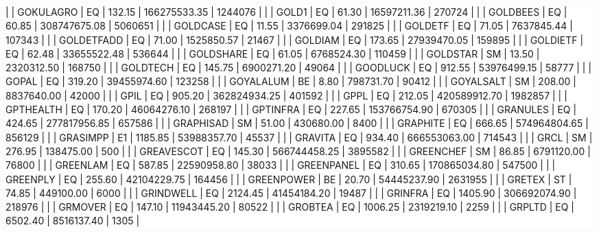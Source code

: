 |  | GOKULAGRO | EQ | 132.15 | 166275533.35 | 1244076 |
|  | GOLD1 | EQ | 61.30 | 16597211.36 | 270724 |
|  | GOLDBEES | EQ | 60.85 | 308747675.08 | 5060651 |
|  | GOLDCASE | EQ | 11.55 | 3376699.04 | 291825 |
|  | GOLDETF | EQ | 71.05 | 7637845.44 | 107343 |
|  | GOLDETFADD | EQ | 71.00 | 1525850.57 | 21467 |
|  | GOLDIAM | EQ | 173.65 | 27939470.05 | 159895 |
|  | GOLDIETF | EQ | 62.48 | 33655522.48 | 536644 |
|  | GOLDSHARE | EQ | 61.05 | 6768524.30 | 110459 |
|  | GOLDSTAR | SM | 13.50 | 2320312.50 | 168750 |
|  | GOLDTECH | EQ | 145.75 | 6900271.20 | 49064 |
|  | GOODLUCK | EQ | 912.55 | 53976499.15 | 58777 |
|  | GOPAL | EQ | 319.20 | 39455974.60 | 123258 |
|  | GOYALALUM | BE | 8.80 | 798731.70 | 90412 |
|  | GOYALSALT | SM | 208.00 | 8837640.00 | 42000 |
|  | GPIL | EQ | 905.20 | 362824934.25 | 401592 |
|  | GPPL | EQ | 212.05 | 420589912.70 | 1982857 |
|  | GPTHEALTH | EQ | 170.20 | 46064276.10 | 268197 |
|  | GPTINFRA | EQ | 227.65 | 153766754.90 | 670305 |
|  | GRANULES | EQ | 424.65 | 277817956.85 | 657586 |
|  | GRAPHISAD | SM | 51.00 | 430680.00 | 8400 |
|  | GRAPHITE | EQ | 666.65 | 574964804.65 | 856129 |
|  | GRASIMPP | E1 | 1185.85 | 53988357.70 | 45537 |
|  | GRAVITA | EQ | 934.40 | 666553063.00 | 714543 |
|  | GRCL | SM | 276.95 | 138475.00 | 500 |
|  | GREAVESCOT | EQ | 145.30 | 566744458.25 | 3895582 |
|  | GREENCHEF | SM | 86.85 | 6791120.00 | 76800 |
|  | GREENLAM | EQ | 587.85 | 22590958.80 | 38033 |
|  | GREENPANEL | EQ | 310.65 | 170865034.80 | 547500 |
|  | GREENPLY | EQ | 255.60 | 42104229.75 | 164456 |
|  | GREENPOWER | BE | 20.70 | 54445237.90 | 2631955 |
|  | GRETEX | ST | 74.85 | 449100.00 | 6000 |
|  | GRINDWELL | EQ | 2124.45 | 41454184.20 | 19487 |
|  | GRINFRA | EQ | 1405.90 | 306692074.90 | 218976 |
|  | GRMOVER | EQ | 147.10 | 11943445.20 | 80522 |
|  | GROBTEA | EQ | 1006.25 | 2319219.10 | 2259 |
|  | GRPLTD | EQ | 6502.40 | 8516137.40 | 1305 |
